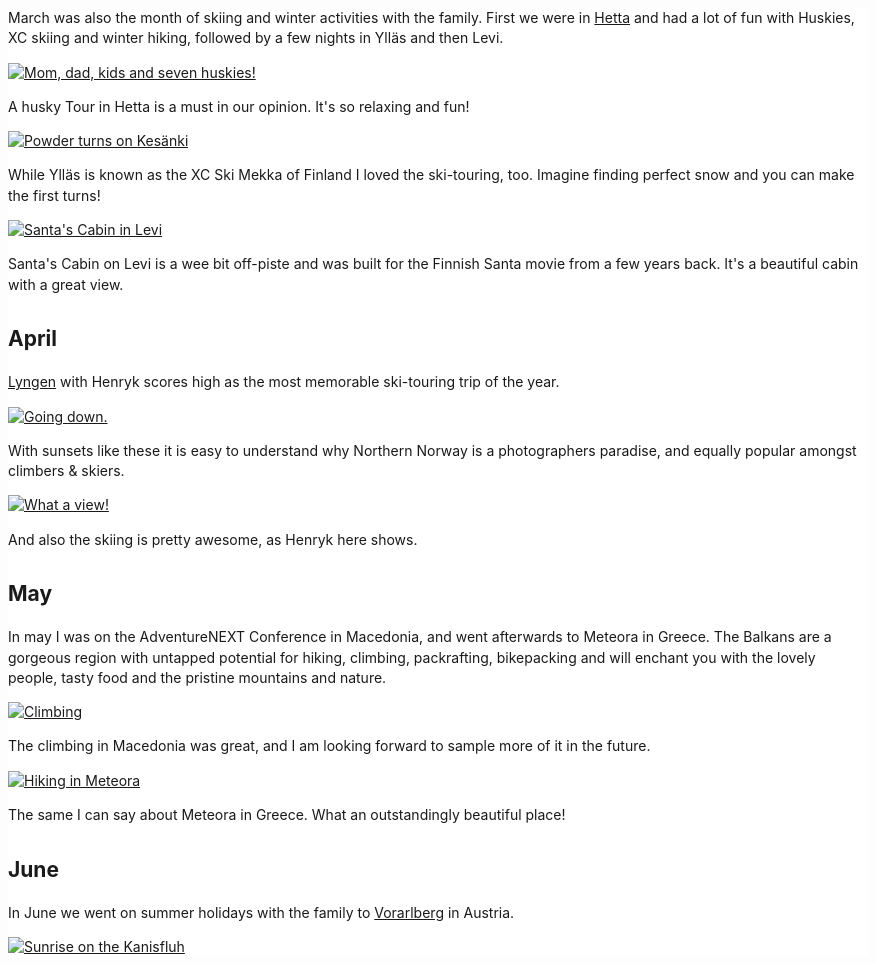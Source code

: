 March was also the month of skiing and winter activities with the family. First we were in [Hetta](https://hikinginfinland.com/2016/04/hetta-winter-adventures-in-finnish-lapland.html) and had a lot of fun with Huskies, XC skiing and winter hiking, followed by a few nights in Ylläs and then Levi.

<a data-flickr-embed="true"  href="https://www.flickr.com/photos/hendrikmorkel/26148429495/in/album-72157665518007630/" title="Mom, dad, kids and seven huskies!"><img src="https://c8.staticflickr.com/2/1490/26148429495_885653ee53_b.jpg" width="1024" height="683" alt="Mom, dad, kids and seven huskies!"></a><script async src="//embedr.flickr.com/assets/client-code.js" charset="utf-8"></script>

A husky Tour in Hetta is a must in our opinion. It's so relaxing and fun!

<a data-flickr-embed="true"  href="https://www.flickr.com/photos/hendrikmorkel/25333253494/in/album-72157665518007610/" title="Powder turns on Kesänki"><img src="https://c7.staticflickr.com/2/1649/25333253494_d679a86349_b.jpg" width="1024" height="683" alt="Powder turns on Kesänki"></a><script async src="//embedr.flickr.com/assets/client-code.js" charset="utf-8"></script>

While Ylläs is known as the XC Ski Mekka of Finland I loved the ski-touring, too. Imagine finding perfect snow and you can make the first turns!

<a data-flickr-embed="true"  href="https://www.flickr.com/photos/hendrikmorkel/28044201296/in/dateposted/" title="Santa&#x27;s Cabin in Levi"><img src="https://c1.staticflickr.com/8/7797/28044201296_a750b77c3b_b.jpg" width="1024" height="683" alt="Santa&#x27;s Cabin in Levi"></a><script async src="//embedr.flickr.com/assets/client-code.js" charset="utf-8"></script>

Santa's Cabin on Levi is a wee bit off-piste and was built for the Finnish Santa movie from a few years back. It's a beautiful cabin with a great view.

## April

[Lyngen](https://hikinginfinland.com/2016/05/lyngen.html) with Henryk scores high as the most memorable ski-touring trip of the year. 

<a data-flickr-embed="true"  href="https://www.flickr.com/photos/hendrikmorkel/25455047716/in/album-72157665020355632/" title="Going down."><img src="https://c5.staticflickr.com/2/1445/25455047716_5a5b16aa20_b.jpg" width="1024" height="684" alt="Going down."></a><script async src="//embedr.flickr.com/assets/client-code.js" charset="utf-8"></script>

With sunsets like these it is easy to understand why Northern Norway is a photographers paradise, and equally popular amongst climbers & skiers.

<a data-flickr-embed="true"  href="https://www.flickr.com/photos/hendrikmorkel/26148754883/in/album-72157665452784994/" title="What a view!"><img src="https://c4.staticflickr.com/2/1694/26148754883_8441890563_b.jpg" width="1024" height="683" alt="What a view!"></a><script async src="//embedr.flickr.com/assets/client-code.js" charset="utf-8"></script>

And also the skiing is pretty awesome, as Henryk here shows.

## May

In may I was on the AdventureNEXT Conference in Macedonia, and went afterwards to Meteora in Greece. The Balkans are a gorgeous region with untapped potential for hiking, climbing, packrafting, bikepacking and will enchant you with the lovely people, tasty food and the pristine mountains and nature.

<a data-flickr-embed="true"  href="https://www.flickr.com/photos/hendrikmorkel/26965428300/in/album-72157666107618714/" title="Climbing"><img src="https://c5.staticflickr.com/8/7295/26965428300_4a48114bb5_b.jpg" width="1024" height="683" alt="Climbing"></a><script async src="//embedr.flickr.com/assets/client-code.js" charset="utf-8"></script>

The climbing in Macedonia was great, and I am looking forward to sample more of it in the future.

<a data-flickr-embed="true"  href="https://www.flickr.com/photos/hendrikmorkel/26505575123/in/album-72157666107618724/" title="Hiking in Meteora"><img src="https://c4.staticflickr.com/8/7060/26505575123_422cb17f12_b.jpg" width="683" height="1024" alt="Hiking in Meteora"></a><script async src="//embedr.flickr.com/assets/client-code.js" charset="utf-8"></script>

The same I can say about Meteora in Greece. What an outstandingly beautiful place! 

## June

In June we went on summer holidays with the family to [Vorarlberg](https://hikinginfinland.com/2016/06/impressions-from-the-bregenzerwald-in-vorarlberg-austria.html) in Austria. 

<a data-flickr-embed="true"  href="https://www.flickr.com/photos/hendrikmorkel/27700551721/in/album-72157667276500013/" title="Sunrise on the Kanisfluh"><img src="https://c2.staticflickr.com/8/7180/27700551721_12abb83624_b.jpg" width="1024" height="683" alt="Sunrise on the Kanisfluh"></a><script async src="//embedr.flickr.com/assets/client-code.js" charset="utf-8"></script>
